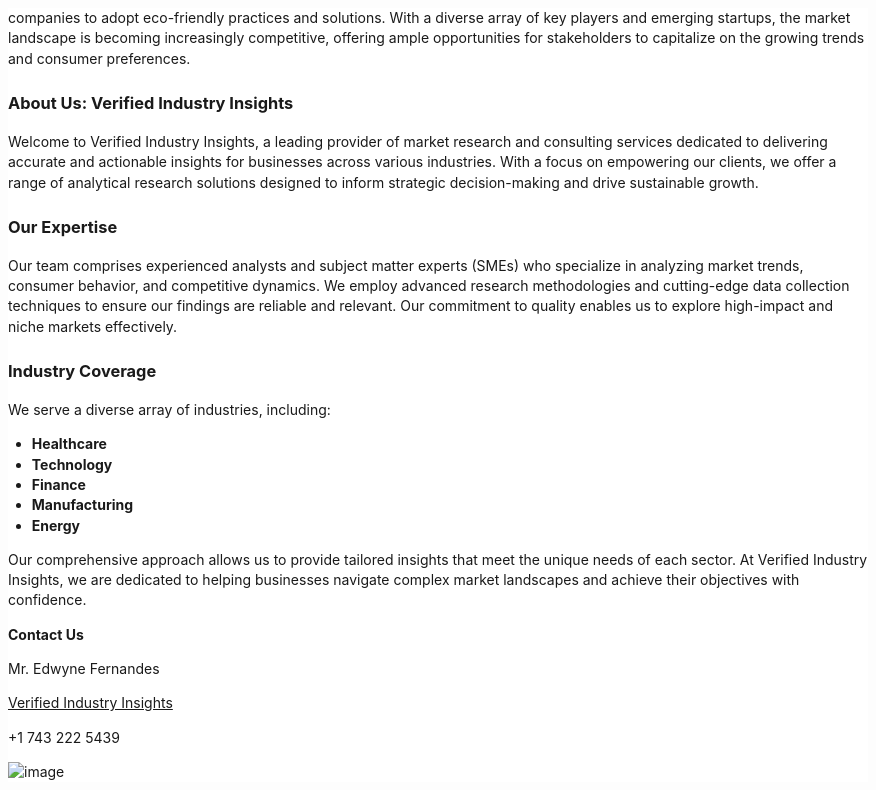 companies to adopt eco-friendly practices and solutions. With a diverse array of key players and emerging startups, the market landscape is becoming increasingly competitive, offering ample opportunities for stakeholders to capitalize on the growing trends and consumer preferences.</p><h3>About Us: Verified Industry Insights</h3><p>Welcome to Verified Industry Insights, a leading provider of market research and consulting services dedicated to delivering accurate and actionable insights for businesses across various industries. With a focus on empowering our clients, we offer a range of analytical research solutions designed to inform strategic decision-making and drive sustainable growth.</p><h3>Our Expertise</h3><p>Our team comprises experienced analysts and subject matter experts (SMEs) who specialize in analyzing market trends, consumer behavior, and competitive dynamics. We employ advanced research methodologies and cutting-edge data collection techniques to ensure our findings are reliable and relevant. Our commitment to quality enables us to explore high-impact and niche markets effectively.</p><h3>Industry Coverage</h3><p>We serve a diverse array of industries, including:</p><ul><li><strong>Healthcare</strong></li><li><strong>Technology</strong></li><li><strong>Finance</strong></li><li><strong>Manufacturing</strong></li><li><strong>Energy</strong></li></ul><p>Our comprehensive approach allows us to provide tailored insights that meet the unique needs of each sector. At Verified Industry Insights, we are dedicated to helping businesses navigate complex market landscapes and achieve their objectives with confidence.</p><p><strong>Contact Us</strong></p><p>Mr. Edwyne Fernandes</p><p><a href="https://www.verifiedindustryinsights.com/">Verified Industry Insights</a></p><p>+1 743 222 5439</p>
![image](https://github.com/user-attachments/assets/c42814c6-5c29-47a1-8e3c-aafdfaa01ade)
